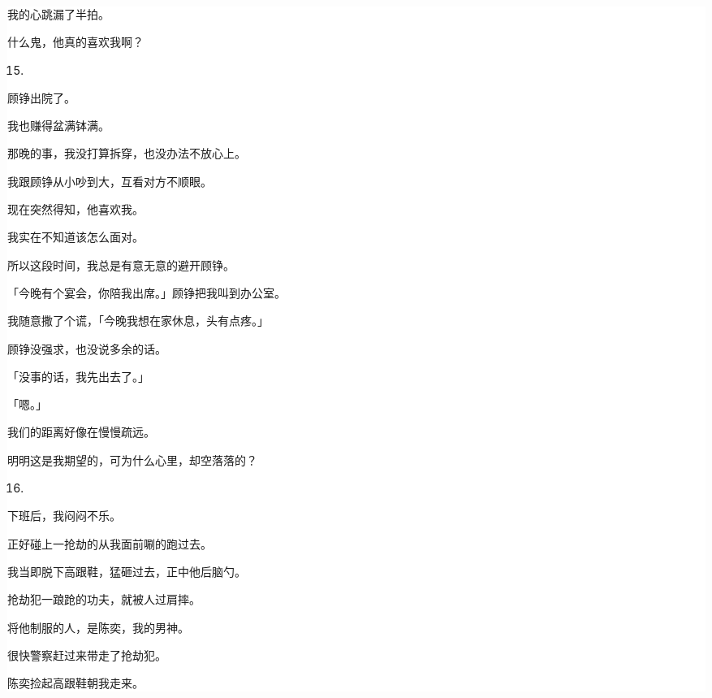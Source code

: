 我的心跳漏了半拍。


什么鬼，他真的喜欢我啊？


15.


顾铮出院了。


我也赚得盆满钵满。


那晚的事，我没打算拆穿，也没办法不放心上。


我跟顾铮从小吵到大，互看对方不顺眼。


现在突然得知，他喜欢我。


我实在不知道该怎么面对。


所以这段时间，我总是有意无意的避开顾铮。


「今晚有个宴会，你陪我出席。」顾铮把我叫到办公室。


我随意撒了个谎，「今晚我想在家休息，头有点疼。」


顾铮没强求，也没说多余的话。


「没事的话，我先出去了。」


「嗯。」


我们的距离好像在慢慢疏远。


明明这是我期望的，可为什么心里，却空落落的？


16.


下班后，我闷闷不乐。


正好碰上一抢劫的从我面前唰的跑过去。


我当即脱下高跟鞋，猛砸过去，正中他后脑勺。


抢劫犯一踉跄的功夫，就被人过肩摔。


将他制服的人，是陈奕，我的男神。


很快警察赶过来带走了抢劫犯。


陈奕捡起高跟鞋朝我走来。
